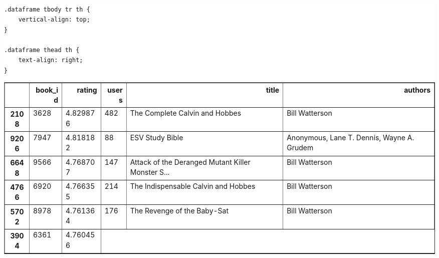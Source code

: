     .dataframe tbody tr th {
        vertical-align: top;
    }

    .dataframe thead th {
        text-align: right;
    }
</style>
<table border="1" class="dataframe">
  <thead>
    <tr style="text-align: right;">
      <th></th>
      <th>book_id</th>
      <th>rating</th>
      <th>users</th>
      <th>title</th>
      <th>authors</th>
    </tr>
  </thead>
  <tbody>
    <tr>
      <th>2108</th>
      <td>3628</td>
      <td>4.829876</td>
      <td>482</td>
      <td>The Complete Calvin and Hobbes</td>
      <td>Bill Watterson</td>
    </tr>
    <tr>
      <th>9206</th>
      <td>7947</td>
      <td>4.818182</td>
      <td>88</td>
      <td>ESV Study Bible</td>
      <td>Anonymous, Lane T. Dennis, Wayne A. Grudem</td>
    </tr>
    <tr>
      <th>6648</th>
      <td>9566</td>
      <td>4.768707</td>
      <td>147</td>
      <td>Attack of the Deranged Mutant Killer Monster S...</td>
      <td>Bill Watterson</td>
    </tr>
    <tr>
      <th>4766</th>
      <td>6920</td>
      <td>4.766355</td>
      <td>214</td>
      <td>The Indispensable Calvin and Hobbes</td>
      <td>Bill Watterson</td>
    </tr>
    <tr>
      <th>5702</th>
      <td>8978</td>
      <td>4.761364</td>
      <td>176</td>
      <td>The Revenge of the Baby-Sat</td>
      <td>Bill Watterson</td>
    </tr>
    <tr>
      <th>3904</th>
      <td>6361</td>
      <td>4.760456</td>